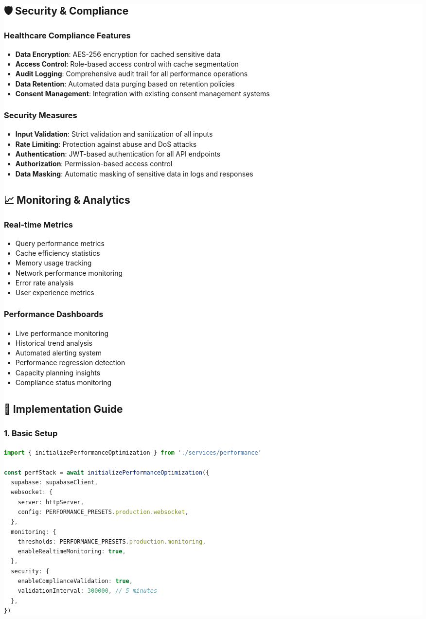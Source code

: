 ## 🛡️ Security & Compliance

### Healthcare Compliance Features

- **Data Encryption**: AES-256 encryption for cached sensitive data
- **Access Control**: Role-based access control with cache segmentation
- **Audit Logging**: Comprehensive audit trail for all performance operations
- **Data Retention**: Automated data purging based on retention policies
- **Consent Management**: Integration with existing consent management systems

### Security Measures

- **Input Validation**: Strict validation and sanitization of all inputs
- **Rate Limiting**: Protection against abuse and DoS attacks
- **Authentication**: JWT-based authentication for all API endpoints
- **Authorization**: Permission-based access control
- **Data Masking**: Automatic masking of sensitive data in logs and responses

## 📈 Monitoring & Analytics

### Real-time Metrics

- Query performance metrics
- Cache efficiency statistics
- Memory usage tracking
- Network performance monitoring
- Error rate analysis
- User experience metrics

### Performance Dashboards

- Live performance monitoring
- Historical trend analysis
- Automated alerting system
- Performance regression detection
- Capacity planning insights
- Compliance status monitoring

## 🚀 Implementation Guide

### 1. Basic Setup

```typescript
import { initializePerformanceOptimization } from './services/performance'

const perfStack = await initializePerformanceOptimization({
  supabase: supabaseClient,
  websocket: {
    server: httpServer,
    config: PERFORMANCE_PRESETS.production.websocket,
  },
  monitoring: {
    thresholds: PERFORMANCE_PRESETS.production.monitoring,
    enableRealtimeMonitoring: true,
  },
  security: {
    enableComplianceValidation: true,
    validationInterval: 300000, // 5 minutes
  },
})
```
